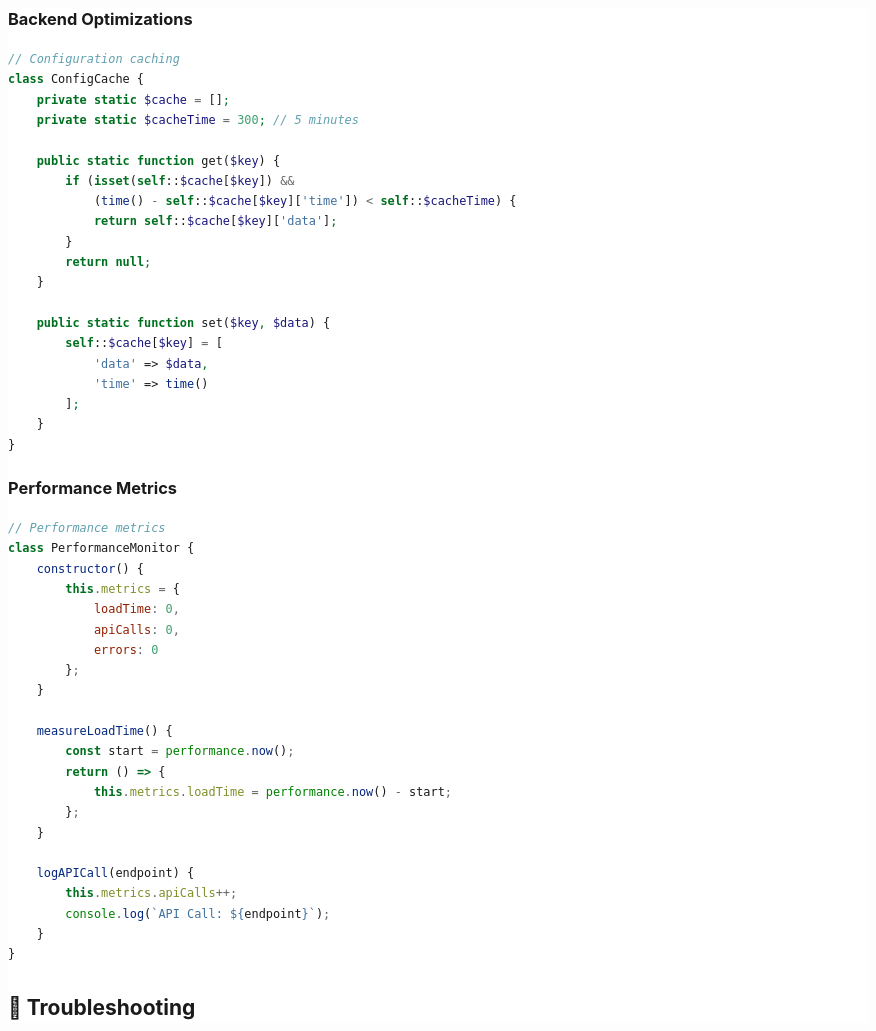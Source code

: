 ### Backend Optimizations
```php
// Configuration caching
class ConfigCache {
    private static $cache = [];
    private static $cacheTime = 300; // 5 minutes
    
    public static function get($key) {
        if (isset(self::$cache[$key]) && 
            (time() - self::$cache[$key]['time']) < self::$cacheTime) {
            return self::$cache[$key]['data'];
        }
        return null;
    }
    
    public static function set($key, $data) {
        self::$cache[$key] = [
            'data' => $data,
            'time' => time()
        ];
    }
}
```

### Performance Metrics
```javascript
// Performance metrics
class PerformanceMonitor {
    constructor() {
        this.metrics = {
            loadTime: 0,
            apiCalls: 0,
            errors: 0
        };
    }
    
    measureLoadTime() {
        const start = performance.now();
        return () => {
            this.metrics.loadTime = performance.now() - start;
        };
    }
    
    logAPICall(endpoint) {
        this.metrics.apiCalls++;
        console.log(`API Call: ${endpoint}`);
    }
}
```

## 🐛 Troubleshooting
